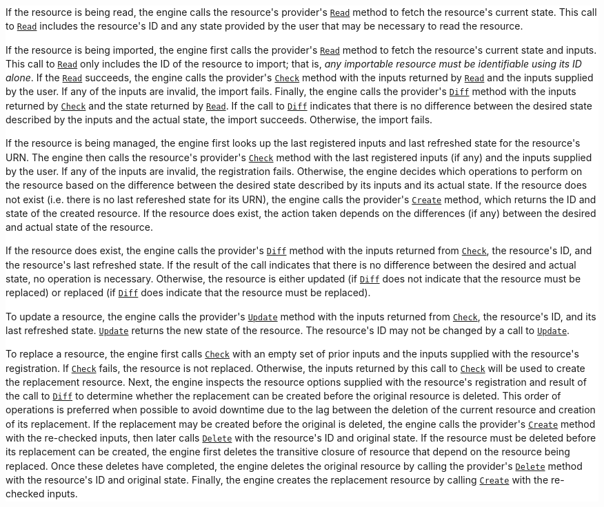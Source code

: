 If the resource is being read, the engine calls the resource's provider's [`Read`](#read) method
to fetch the resource's current state. This call to [`Read`](#read) includes the resource's ID and
any state provided by the user that may be necessary to read the resource.

If the resource is being imported, the engine first calls the provider's [`Read`](#read) method
to fetch the resource's current state and inputs. This call to [`Read`](#read) only includes the
ID of the resource to import; that is, _any importable resource must be identifiable using
its ID alone_. If the [`Read`](#read) succeeds, the engine calls the provider's [`Check`](#check) method with
the inputs returned by [`Read`](#read) and the inputs supplied by the user. If any of the inputs
are invalid, the import fails. Finally, the engine calls the provider's [`Diff`](#diff) method with
the inputs returned by [`Check`](#check) and the state returned by [`Read`](#read). If the call to [`Diff`](#diff)
indicates that there is no difference between the desired state described by the inputs
and the actual state, the import succeeds. Otherwise, the import fails.

If the resource is being managed, the engine first looks up the last registered inputs and
last refreshed state for the resource's URN. The engine then calls the resource's
provider's [`Check`](#check) method with the last registered inputs (if any) and the inputs supplied
by the user. If any of the inputs are invalid, the registration fails. Otherwise, the
engine decides which operations to perform on the resource based on the difference between
the desired state described by its inputs and its actual state. If the resource does not
exist (i.e. there is no last refereshed state for its URN), the engine calls the
provider's [`Create`](#create) method, which returns the ID and state of the created resource. If the
resource does exist, the action taken depends on the differences (if any) between the
desired and actual state of the resource.

If the resource does exist, the engine calls the provider's [`Diff`](#diff) method with the
inputs returned from [`Check`](#check), the resource's ID, and the resource's last refreshed state.
If the result of the call indicates that there is no difference between the desired and
actual state, no operation is necessary. Otherwise, the resource is either updated (if
[`Diff`](#diff) does not indicate that the resource must be replaced) or replaced (if [`Diff`](#diff) does
indicate that the resource must be replaced).

To update a resource, the engine calls the provider's [`Update`](#update) method with the inputs
returned from [`Check`](#check), the resource's ID, and its last refreshed state. [`Update`](#update) returns
the new state of the resource. The resource's ID may not be changed by a call to [`Update`](#update).

To replace a resource, the engine first calls [`Check`](#check) with an empty set of prior inputs
and the inputs supplied with the resource's registration. If [`Check`](#check) fails, the resource
is not replaced. Otherwise, the inputs returned by this call to [`Check`](#check) will be used to
create the replacement resource. Next, the engine inspects the resource options supplied
with the resource's registration and result of the call to [`Diff`](#diff) to determine whether
the replacement can be created before the original resource is deleted. This order of
operations is preferred when possible to avoid downtime due to the lag between the
deletion of the current resource and creation of its replacement. If the replacement may
be created before the original is deleted, the engine calls the provider's [`Create`](#create) method
with the re-checked inputs, then later calls [`Delete`](#delete) with the resource's ID and original
state. If the resource must be deleted before its replacement can be created, the engine
first deletes the transitive closure of resource that depend on the resource being
replaced. Once these deletes have completed, the engine deletes the original resource by
calling the provider's [`Delete`](#delete) method with the resource's ID and original state. Finally,
the engine creates the replacement resource by calling [`Create`](#create) with the re-checked
inputs.
